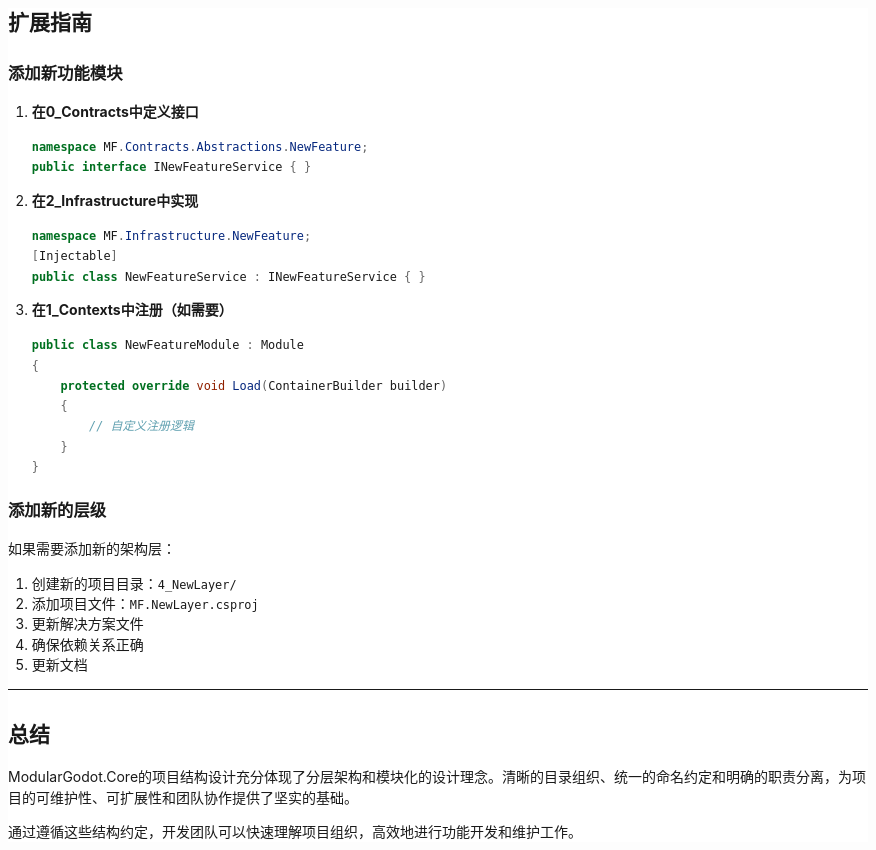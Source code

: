 ## 扩展指南

### 添加新功能模块

1. **在0_Contracts中定义接口**
   ```csharp
   namespace MF.Contracts.Abstractions.NewFeature;
   public interface INewFeatureService { }
   ```

2. **在2_Infrastructure中实现**
   ```csharp
   namespace MF.Infrastructure.NewFeature;
   [Injectable]
   public class NewFeatureService : INewFeatureService { }
   ```

3. **在1_Contexts中注册（如需要）**
   ```csharp
   public class NewFeatureModule : Module
   {
       protected override void Load(ContainerBuilder builder)
       {
           // 自定义注册逻辑
       }
   }
   ```

### 添加新的层级

如果需要添加新的架构层：

1. 创建新的项目目录：`4_NewLayer/`
2. 添加项目文件：`MF.NewLayer.csproj`
3. 更新解决方案文件
4. 确保依赖关系正确
5. 更新文档

---

## 总结

ModularGodot.Core的项目结构设计充分体现了分层架构和模块化的设计理念。清晰的目录组织、统一的命名约定和明确的职责分离，为项目的可维护性、可扩展性和团队协作提供了坚实的基础。

通过遵循这些结构约定，开发团队可以快速理解项目组织，高效地进行功能开发和维护工作。